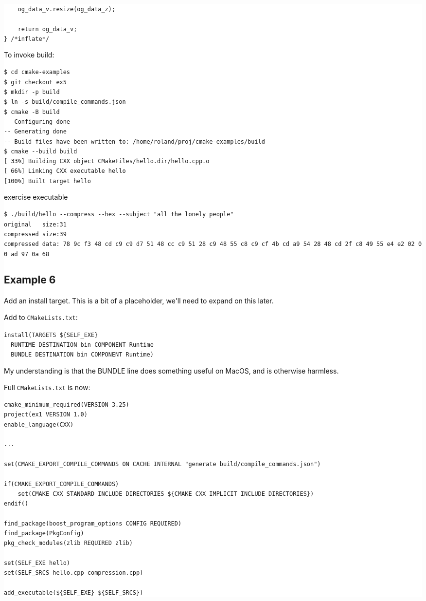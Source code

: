 ```
    og_data_v.resize(og_data_z);

    return og_data_v;
} /*inflate*/
```

To invoke build:
```
$ cd cmake-examples
$ git checkout ex5
$ mkdir -p build
$ ln -s build/compile_commands.json
$ cmake -B build
-- Configuring done
-- Generating done
-- Build files have been written to: /home/roland/proj/cmake-examples/build
$ cmake --build build
[ 33%] Building CXX object CMakeFiles/hello.dir/hello.cpp.o
[ 66%] Linking CXX executable hello
[100%] Built target hello
```

exercise executable
```
$ ./build/hello --compress --hex --subject "all the lonely people"
original   size:31
compressed size:39
compressed data: 78 9c f3 48 cd c9 c9 d7 51 48 cc c9 51 28 c9 48 55 c8 c9 cf 4b cd a9 54 28 48 cd 2f c8 49 55 e4 e2 02 00 ad 97 0a 68
```

## Example 6

Add an install target.   This is a bit of a placeholder,  we'll need to expand on this later.

Add to `CMakeLists.txt`:
```
install(TARGETS ${SELF_EXE}
  RUNTIME DESTINATION bin COMPONENT Runtime
  BUNDLE DESTINATION bin COMPONENT Runtime)
```
My understanding is that the BUNDLE line does something useful on MacOS,  and is otherwise harmless.

Full `CMakeLists.txt` is now:
```
cmake_minimum_required(VERSION 3.25)
project(ex1 VERSION 1.0)
enable_language(CXX)

...

set(CMAKE_EXPORT_COMPILE_COMMANDS ON CACHE INTERNAL "generate build/compile_commands.json")

if(CMAKE_EXPORT_COMPILE_COMMANDS)
    set(CMAKE_CXX_STANDARD_INCLUDE_DIRECTORIES ${CMAKE_CXX_IMPLICIT_INCLUDE_DIRECTORIES})
endif()

find_package(boost_program_options CONFIG REQUIRED)
find_package(PkgConfig)
pkg_check_modules(zlib REQUIRED zlib)

set(SELF_EXE hello)
set(SELF_SRCS hello.cpp compression.cpp)

add_executable(${SELF_EXE} ${SELF_SRCS})
```